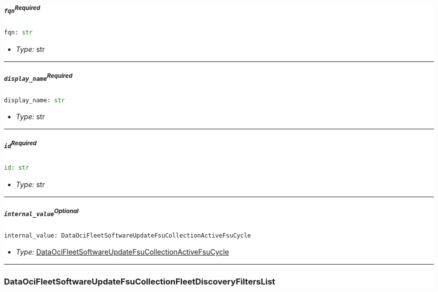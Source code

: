 ##### `fqn`<sup>Required</sup> <a name="fqn" id="rhizo-co-terraform-provider-oci.dataOciFleetSoftwareUpdateFsuCollection.DataOciFleetSoftwareUpdateFsuCollectionActiveFsuCycleOutputReference.property.fqn"></a>

```python
fqn: str
```

- *Type:* str

---

##### `display_name`<sup>Required</sup> <a name="display_name" id="rhizo-co-terraform-provider-oci.dataOciFleetSoftwareUpdateFsuCollection.DataOciFleetSoftwareUpdateFsuCollectionActiveFsuCycleOutputReference.property.displayName"></a>

```python
display_name: str
```

- *Type:* str

---

##### `id`<sup>Required</sup> <a name="id" id="rhizo-co-terraform-provider-oci.dataOciFleetSoftwareUpdateFsuCollection.DataOciFleetSoftwareUpdateFsuCollectionActiveFsuCycleOutputReference.property.id"></a>

```python
id: str
```

- *Type:* str

---

##### `internal_value`<sup>Optional</sup> <a name="internal_value" id="rhizo-co-terraform-provider-oci.dataOciFleetSoftwareUpdateFsuCollection.DataOciFleetSoftwareUpdateFsuCollectionActiveFsuCycleOutputReference.property.internalValue"></a>

```python
internal_value: DataOciFleetSoftwareUpdateFsuCollectionActiveFsuCycle
```

- *Type:* <a href="#rhizo-co-terraform-provider-oci.dataOciFleetSoftwareUpdateFsuCollection.DataOciFleetSoftwareUpdateFsuCollectionActiveFsuCycle">DataOciFleetSoftwareUpdateFsuCollectionActiveFsuCycle</a>

---


### DataOciFleetSoftwareUpdateFsuCollectionFleetDiscoveryFiltersList <a name="DataOciFleetSoftwareUpdateFsuCollectionFleetDiscoveryFiltersList" id="rhizo-co-terraform-provider-oci.dataOciFleetSoftwareUpdateFsuCollection.DataOciFleetSoftwareUpdateFsuCollectionFleetDiscoveryFiltersList"></a>
